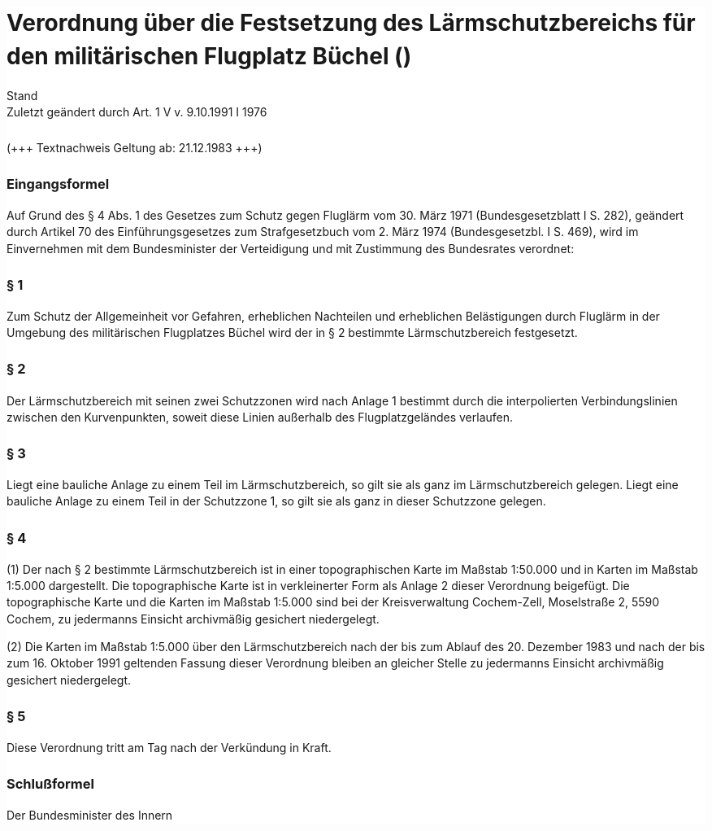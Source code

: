 Verordnung über die Festsetzung des Lärmschutzbereichs für den militärischen Flugplatz Büchel ()
================================================================================================

Stand  
Zuletzt geändert durch Art. 1 V v. 9.10.1991 I 1976

### 

(+++ Textnachweis Geltung ab: 21.12.1983 +++)

### Eingangsformel

Auf Grund des § 4 Abs. 1 des Gesetzes zum Schutz gegen Fluglärm vom 30. März 1971 (Bundesgesetzblatt I S. 282), geändert durch Artikel 70 des Einführungsgesetzes zum Strafgesetzbuch vom 2. März 1974 (Bundesgesetzbl. I S. 469), wird im Einvernehmen mit dem Bundesminister der Verteidigung und mit Zustimmung des Bundesrates verordnet:

### § 1

Zum Schutz der Allgemeinheit vor Gefahren, erheblichen Nachteilen und erheblichen Belästigungen durch Fluglärm in der Umgebung des militärischen Flugplatzes Büchel wird der in § 2 bestimmte Lärmschutzbereich festgesetzt.

### § 2

Der Lärmschutzbereich mit seinen zwei Schutzzonen wird nach Anlage 1 bestimmt durch die interpolierten Verbindungslinien zwischen den Kurvenpunkten, soweit diese Linien außerhalb des Flugplatzgeländes verlaufen.

### § 3

Liegt eine bauliche Anlage zu einem Teil im Lärmschutzbereich, so gilt sie als ganz im Lärmschutzbereich gelegen. Liegt eine bauliche Anlage zu einem Teil in der Schutzzone 1, so gilt sie als ganz in dieser Schutzzone gelegen.

### § 4

(1) Der nach § 2 bestimmte Lärmschutzbereich ist in einer topographischen Karte im Maßstab 1:50.000 und in Karten im Maßstab 1:5.000 dargestellt. Die topographische Karte ist in verkleinerter Form als Anlage 2 dieser Verordnung beigefügt. Die topographische Karte und die Karten im Maßstab 1:5.000 sind bei der Kreisverwaltung Cochem-Zell, Moselstraße 2, 5590 Cochem, zu jedermanns Einsicht archivmäßig gesichert niedergelegt.

(2) Die Karten im Maßstab 1:5.000 über den Lärmschutzbereich nach der bis zum Ablauf des 20. Dezember 1983 und nach der bis zum 16. Oktober 1991 geltenden Fassung dieser Verordnung bleiben an gleicher Stelle zu jedermanns Einsicht archivmäßig gesichert niedergelegt.

### § 5

Diese Verordnung tritt am Tag nach der Verkündung in Kraft.

### Schlußformel

Der Bundesminister des Innern
